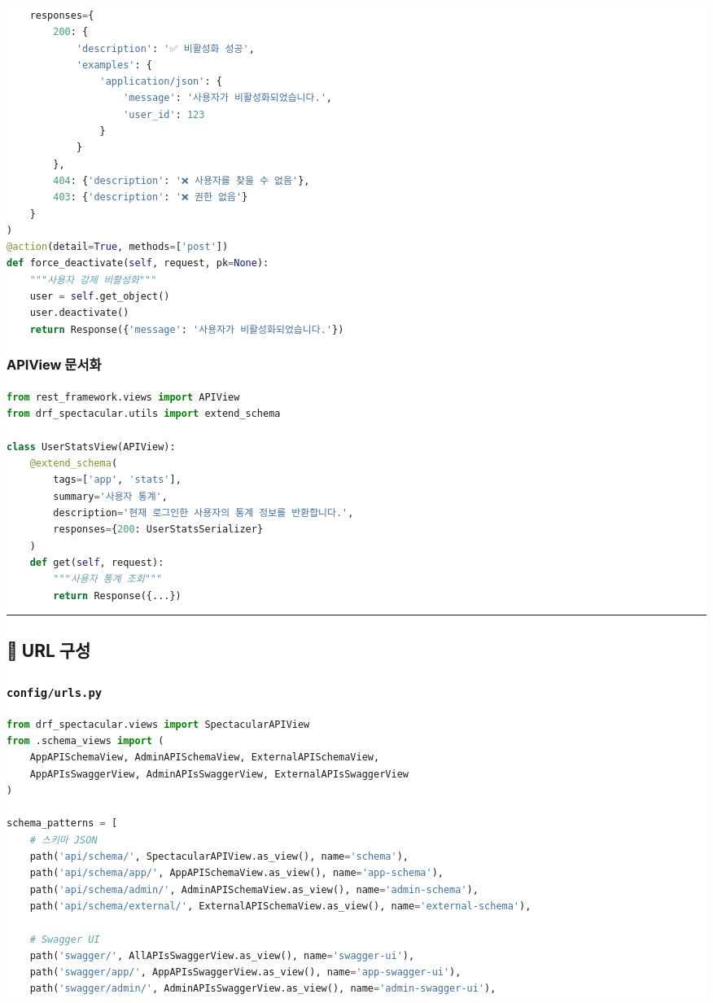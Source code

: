 ```python
    responses={
        200: {
            'description': '✅ 비활성화 성공',
            'examples': {
                'application/json': {
                    'message': '사용자가 비활성화되었습니다.',
                    'user_id': 123
                }
            }
        },
        404: {'description': '❌ 사용자를 찾을 수 없음'},
        403: {'description': '❌ 권한 없음'}
    }
)
@action(detail=True, methods=['post'])
def force_deactivate(self, request, pk=None):
    """사용자 강제 비활성화"""
    user = self.get_object()
    user.deactivate()
    return Response({'message': '사용자가 비활성화되었습니다.'})
```

### APIView 문서화

```python
from rest_framework.views import APIView
from drf_spectacular.utils import extend_schema

class UserStatsView(APIView):
    @extend_schema(
        tags=['app', 'stats'],
        summary='사용자 통계',
        description='현재 로그인한 사용자의 통계 정보를 반환합니다.',
        responses={200: UserStatsSerializer}
    )
    def get(self, request):
        """사용자 통계 조회"""
        return Response({...})
```

---

## 🔧 URL 구성

### `config/urls.py`

```python
from drf_spectacular.views import SpectacularAPIView
from .schema_views import (
    AppAPISchemaView, AdminAPISchemaView, ExternalAPISchemaView,
    AppAPIsSwaggerView, AdminAPIsSwaggerView, ExternalAPIsSwaggerView
)

schema_patterns = [
    # 스키마 JSON
    path('api/schema/', SpectacularAPIView.as_view(), name='schema'),
    path('api/schema/app/', AppAPISchemaView.as_view(), name='app-schema'),
    path('api/schema/admin/', AdminAPISchemaView.as_view(), name='admin-schema'),
    path('api/schema/external/', ExternalAPISchemaView.as_view(), name='external-schema'),

    # Swagger UI
    path('swagger/', AllAPIsSwaggerView.as_view(), name='swagger-ui'),
    path('swagger/app/', AppAPIsSwaggerView.as_view(), name='app-swagger-ui'),
    path('swagger/admin/', AdminAPIsSwaggerView.as_view(), name='admin-swagger-ui'),
```